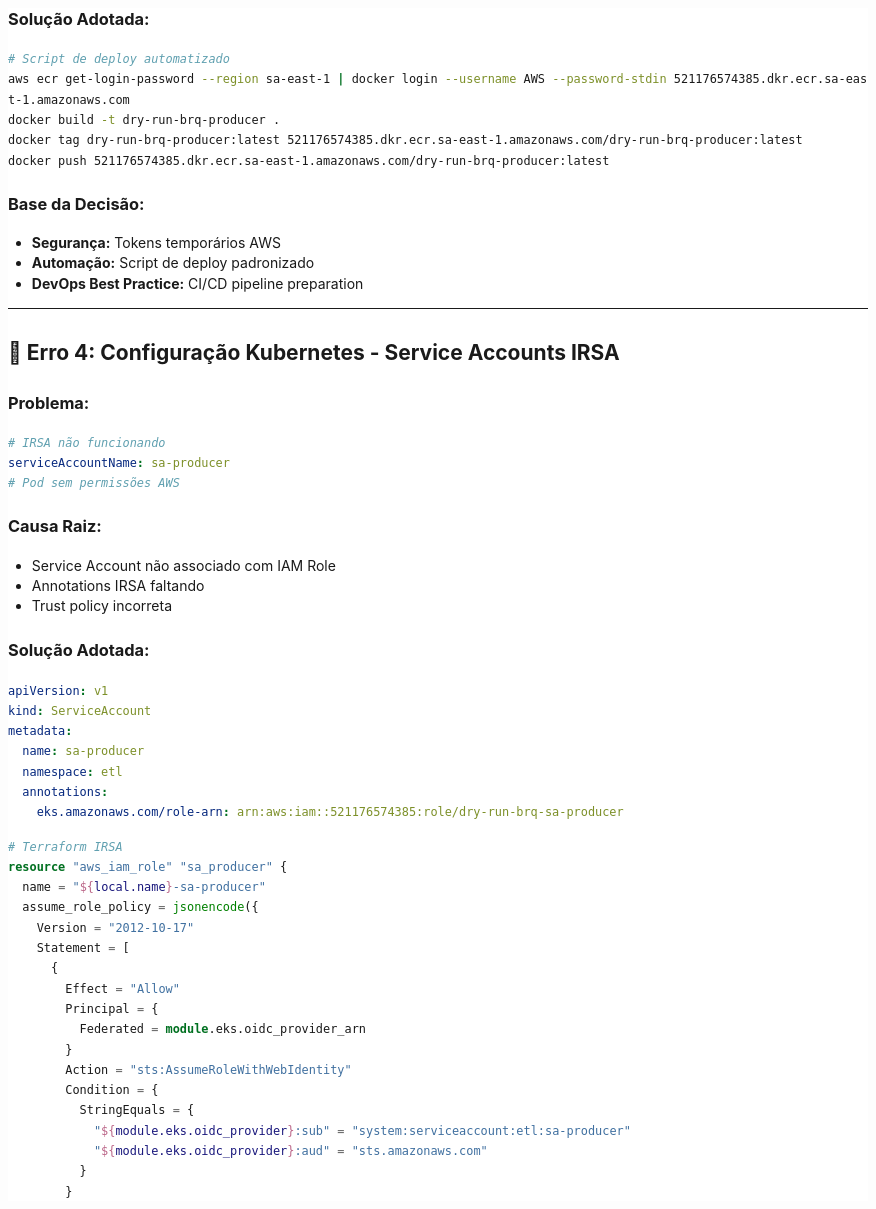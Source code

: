 ### **Solução Adotada:**
```bash
# Script de deploy automatizado
aws ecr get-login-password --region sa-east-1 | docker login --username AWS --password-stdin 521176574385.dkr.ecr.sa-east-1.amazonaws.com
docker build -t dry-run-brq-producer .
docker tag dry-run-brq-producer:latest 521176574385.dkr.ecr.sa-east-1.amazonaws.com/dry-run-brq-producer:latest
docker push 521176574385.dkr.ecr.sa-east-1.amazonaws.com/dry-run-brq-producer:latest
```

### **Base da Decisão:**
- **Segurança:** Tokens temporários AWS
- **Automação:** Script de deploy padronizado
- **DevOps Best Practice:** CI/CD pipeline preparation

---

## 🚨 Erro 4: Configuração Kubernetes - Service Accounts IRSA

### **Problema:**
```yaml
# IRSA não funcionando
serviceAccountName: sa-producer
# Pod sem permissões AWS
```

### **Causa Raiz:**
- Service Account não associado com IAM Role
- Annotations IRSA faltando
- Trust policy incorreta

### **Solução Adotada:**
```yaml
apiVersion: v1
kind: ServiceAccount
metadata:
  name: sa-producer
  namespace: etl
  annotations:
    eks.amazonaws.com/role-arn: arn:aws:iam::521176574385:role/dry-run-brq-sa-producer
```

```terraform
# Terraform IRSA
resource "aws_iam_role" "sa_producer" {
  name = "${local.name}-sa-producer"
  assume_role_policy = jsonencode({
    Version = "2012-10-17"
    Statement = [
      {
        Effect = "Allow"
        Principal = {
          Federated = module.eks.oidc_provider_arn
        }
        Action = "sts:AssumeRoleWithWebIdentity"
        Condition = {
          StringEquals = {
            "${module.eks.oidc_provider}:sub" = "system:serviceaccount:etl:sa-producer"
            "${module.eks.oidc_provider}:aud" = "sts.amazonaws.com"
          }
        }
```